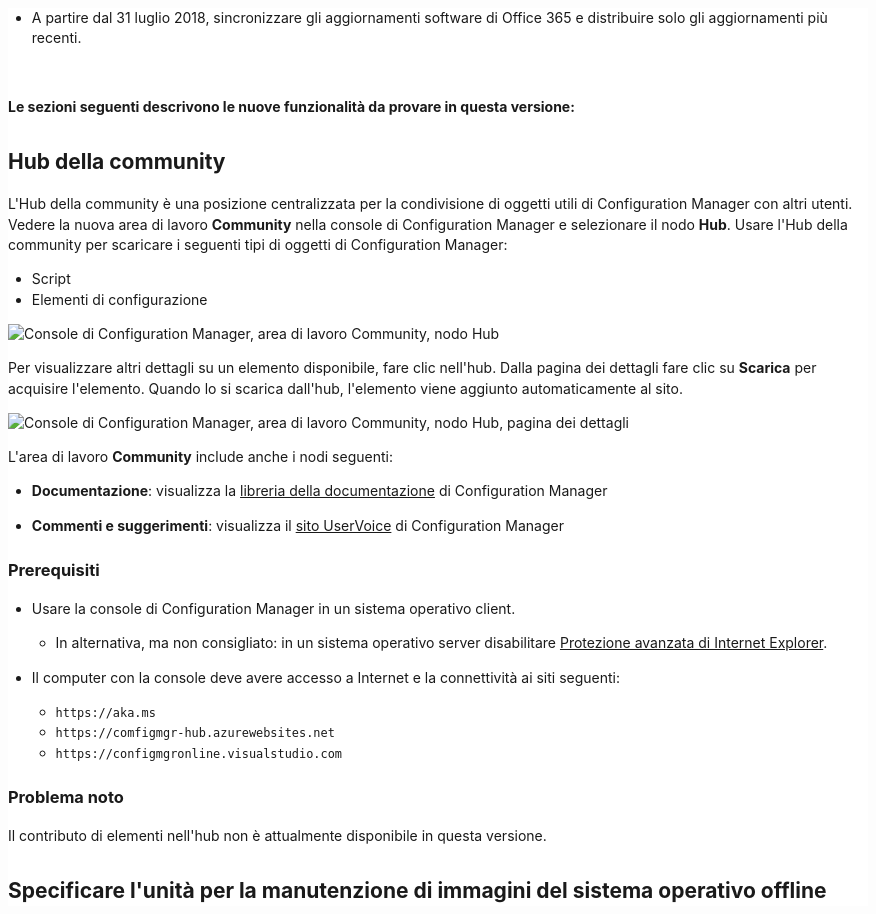 - A partire dal 31 luglio 2018, sincronizzare gli aggiornamenti software di Office 365 e distribuire solo gli aggiornamenti più recenti.  



</br>

**Le sezioni seguenti descrivono le nuove funzionalità da provare in questa versione:**  


## <a name="community-hub"></a><a name="bkmk_hub"></a> Hub della community


L'Hub della community è una posizione centralizzata per la condivisione di oggetti utili di Configuration Manager con altri utenti. Vedere la nuova area di lavoro **Community** nella console di Configuration Manager e selezionare il nodo **Hub**. Usare l'Hub della community per scaricare i seguenti tipi di oggetti di Configuration Manager: 
- Script
- Elementi di configurazione

![Console di Configuration Manager, area di lavoro Community, nodo Hub](media/1357766-hub.png)

Per visualizzare altri dettagli su un elemento disponibile, fare clic nell'hub. Dalla pagina dei dettagli fare clic su **Scarica** per acquisire l'elemento. Quando lo si scarica dall'hub, l'elemento viene aggiunto automaticamente al sito. 

![Console di Configuration Manager, area di lavoro Community, nodo Hub, pagina dei dettagli](media/1357766-hub-details.png)

L'area di lavoro **Community** include anche i nodi seguenti:

- **Documentazione**: visualizza la [libreria della documentazione](https://docs.microsoft.com/sccm/) di Configuration Manager  

- **Commenti e suggerimenti**: visualizza il [sito UserVoice](https://configurationmanager.uservoice.com/) di Configuration Manager  


### <a name="prerequisites"></a>Prerequisiti

- Usare la console di Configuration Manager in un sistema operativo client.  

    - In alternativa, ma non consigliato: in un sistema operativo server disabilitare [ Protezione avanzata di Internet Explorer](https://docs.microsoft.com/previous-versions/windows/it-pro/windows-server-2008-R2-and-2008/dd883248(v=ws.10)).

- Il computer con la console deve avere accesso a Internet e la connettività ai siti seguenti:  
    - `https://aka.ms`  
    - `https://comfigmgr-hub.azurewebsites.net`  
    - `https://configmgronline.visualstudio.com`  


### <a name="known-issue"></a>Problema noto

Il contributo di elementi nell'hub non è attualmente disponibile in questa versione. 



## <a name="specify-the-drive-for-offline-os-image-servicing"></a><a name="bkmk_osd"></a> Specificare l'unità per la manutenzione di immagini del sistema operativo offline  
